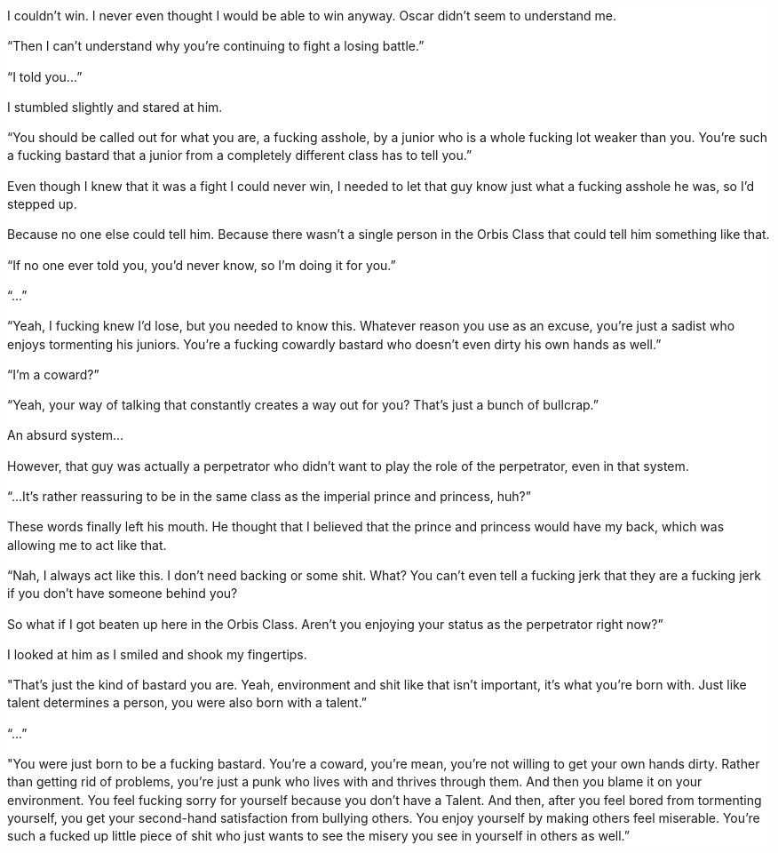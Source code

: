 I couldn’t win. I never even thought I would be able to win anyway. Oscar didn’t seem
to understand me.

“Then I can’t understand why you’re continuing to fight a losing battle.”

“I told you...”

I stumbled slightly and stared at him.

“You should be called out for what you are, a fucking asshole, by a junior who is a
whole fucking lot weaker than you. You’re such a fucking bastard that a junior from a
completely different class has to tell you.”

Even though I knew that it was a fight I could never win, I needed to let that guy
know just what a fucking asshole he was, so I’d stepped up.

Because no one else could tell him. Because there wasn’t a single person in the Orbis
Class that could tell him something like that.

“If no one ever told you, you’d never know, so I’m doing it for you.”

“...”

“Yeah, I fucking knew I’d lose, but you needed to know this. Whatever reason you use
as an excuse, you’re just a sadist who enjoys tormenting his juniors. You’re a fucking
cowardly bastard who doesn’t even dirty his own hands as well.”

“I’m a coward?”

“Yeah, your way of talking that constantly creates a way out for you? That’s just a
bunch of bullcrap.”

An absurd system...

However, that guy was actually a perpetrator who didn’t want to play the role of the
perpetrator, even in that system.

“...It’s rather reassuring to be in the same class as the imperial prince and princess,
huh?”

These words finally left his mouth. He thought that I believed that the prince and
princess would have my back, which was allowing me to act like that.

“Nah, I always act like this. I don’t need backing or some shit. What? You can’t even
tell a fucking jerk that they are a fucking jerk if you don’t have someone behind you?

So what if I got beaten up here in the Orbis Class. Aren’t you enjoying your status as
the perpetrator right now?”

I looked at him as I smiled and shook my fingertips.

"That’s just the kind of bastard you are. Yeah, environment and shit like that isn’t
important, it’s what you’re born with. Just like talent determines a person, you were
also born with a talent.”

“...”

"You were just born to be a fucking bastard. You’re a coward, you’re mean, you’re not
willing to get your own hands dirty. Rather than getting rid of problems, you’re just a
punk who lives with and thrives through them. And then you blame it on your
environment. You feel fucking sorry for yourself because you don’t have a Talent.
And then, after you feel bored from tormenting yourself, you get your second-hand
satisfaction from bullying others. You enjoy yourself by making others feel miserable.
You’re such a fucked up little piece of shit who just wants to see the misery you see
in yourself in others as well.”
